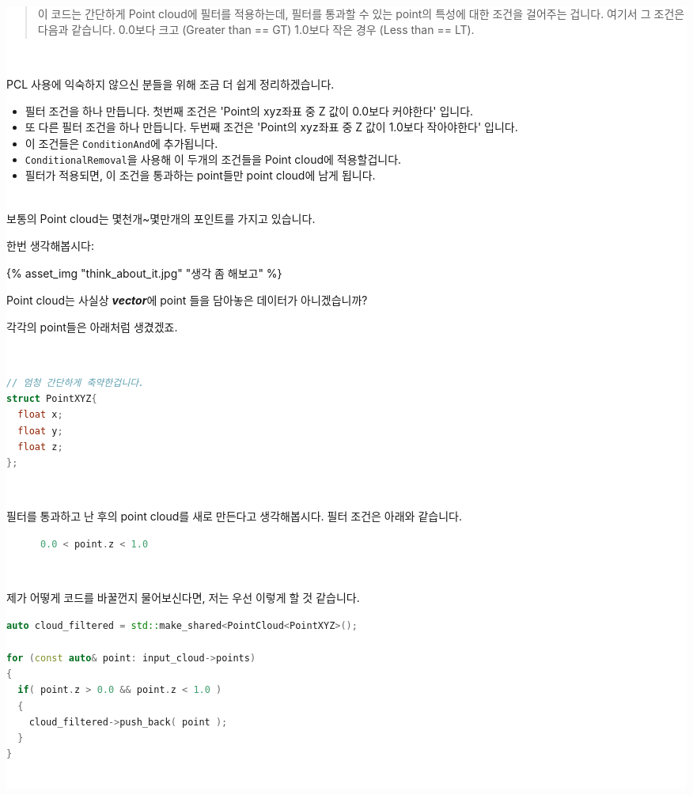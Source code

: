 > 이 코드는 간단하게 Point cloud에 필터를 적용하는데, 필터를 통과할 수 있는 point의 특성에 대한 조건을 걸어주는 겁니다. 여기서 그 조건은 다음과 같습니다. 0.0보다 크고 (Greater than == GT) 1.0보다 작은 경우 (Less than == LT). 

<br>

PCL 사용에 익숙하지 않으신 분들을 위해 조금 더 쉽게 정리하겠습니다.

- 필터 조건을 하나 만듭니다. 첫번째 조건은 'Point의 xyz좌표 중 Z 값이 0.0보다 커야한다' 입니다.
- 또 다른 필터 조건을 하나 만듭니다. 두번째 조건은 'Point의 xyz좌표 중 Z 값이 1.0보다 작아야한다' 입니다. 
- 이 조건들은 `ConditionAnd`에 추가됩니다.
- `ConditionalRemoval`을 사용해 이 두개의 조건들을 Point cloud에 적용할겁니다.
- 필터가 적용되면, 이 조건을 통과하는 point들만 point cloud에 남게 됩니다. 

<br>
보통의 Point cloud는 몇천개~몇만개의 포인트를 가지고 있습니다.

한번 생각해봅시다: 

{% asset_img "think_about_it.jpg" "생각 좀 해보고" %}
 
Point cloud는 사실상 ***vector***에 point 들을 담아놓은 데이터가 아니겠습니까?

각각의 point들은 아래처럼 생겼겠죠.

<br>

```C++
// 엄청 간단하게 축약한겁니다.
struct PointXYZ{
  float x;
  float y;
  float z; 
};
```

<br>

필터를 통과하고 난 후의 point cloud를 새로 만든다고 생각해봅시다. 필터 조건은 아래와 같습니다.
```C++
      0.0 < point.z < 1.0
```

<br>

제가 어떻게 코드를 바꿀껀지 물어보신다면, 저는 우선 이렇게 할 것 같습니다.

```C++
auto cloud_filtered = std::make_shared<PointCloud<PointXYZ>();

for (const auto& point: input_cloud->points) 
{
  if( point.z > 0.0 && point.z < 1.0 )
  {
    cloud_filtered->push_back( point );
  }
}
```

<br>
